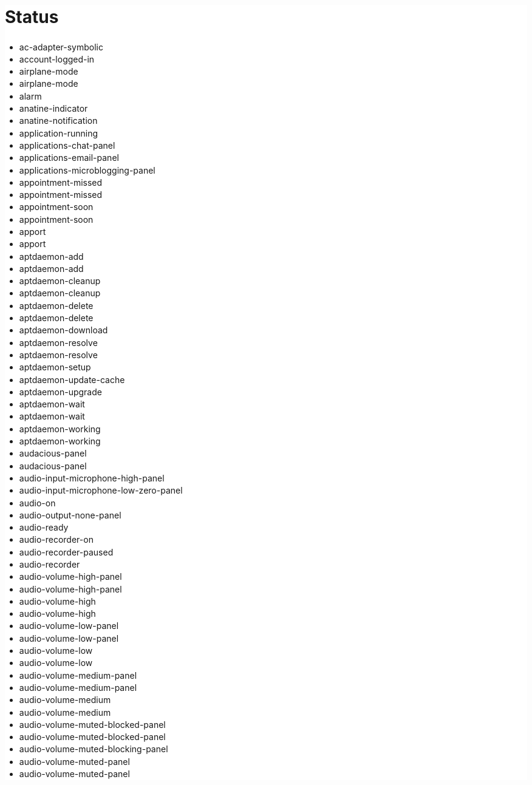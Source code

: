# Status

- ac-adapter-symbolic
- account-logged-in
- airplane-mode
- airplane-mode
- alarm
- anatine-indicator
- anatine-notification
- application-running
- applications-chat-panel
- applications-email-panel
- applications-microblogging-panel
- appointment-missed
- appointment-missed
- appointment-soon
- appointment-soon
- apport
- apport
- aptdaemon-add
- aptdaemon-add
- aptdaemon-cleanup
- aptdaemon-cleanup
- aptdaemon-delete
- aptdaemon-delete
- aptdaemon-download
- aptdaemon-resolve
- aptdaemon-resolve
- aptdaemon-setup
- aptdaemon-update-cache
- aptdaemon-upgrade
- aptdaemon-wait
- aptdaemon-wait
- aptdaemon-working
- aptdaemon-working
- audacious-panel
- audacious-panel
- audio-input-microphone-high-panel
- audio-input-microphone-low-zero-panel
- audio-on
- audio-output-none-panel
- audio-ready
- audio-recorder-on
- audio-recorder-paused
- audio-recorder
- audio-volume-high-panel
- audio-volume-high-panel
- audio-volume-high
- audio-volume-high
- audio-volume-low-panel
- audio-volume-low-panel
- audio-volume-low
- audio-volume-low
- audio-volume-medium-panel
- audio-volume-medium-panel
- audio-volume-medium
- audio-volume-medium
- audio-volume-muted-blocked-panel
- audio-volume-muted-blocked-panel
- audio-volume-muted-blocking-panel
- audio-volume-muted-panel
- audio-volume-muted-panel